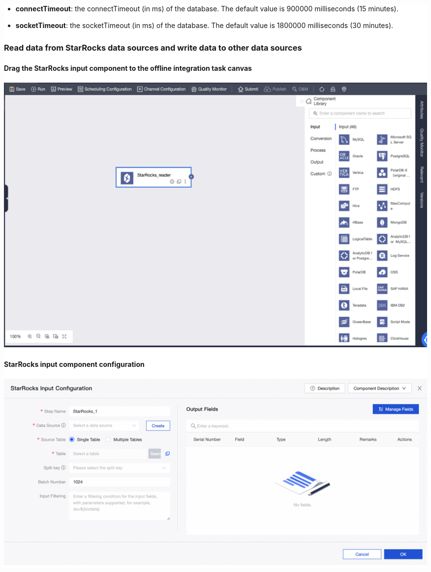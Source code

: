 - **connectTimeout**: the connectTimeout  (in ms) of the database. The default value is 900000 milliseconds (15 minutes).

- **socketTimeout**: the socketTimeout  (in ms) of the database. The default value is 1800000 milliseconds (30 minutes).

### Read data from StarRocks data sources and write data to other data sources

#### Drag the StarRocks input component to the offline integration task canvas

![Read data from StarRocks - 1](../../assets/Dataphin/read_from_sr_datasource_1.png)

#### StarRocks input component configuration

![Read data from StarRocks - 2](../../assets/Dataphin/read_from_sr_datasource_2.png)
